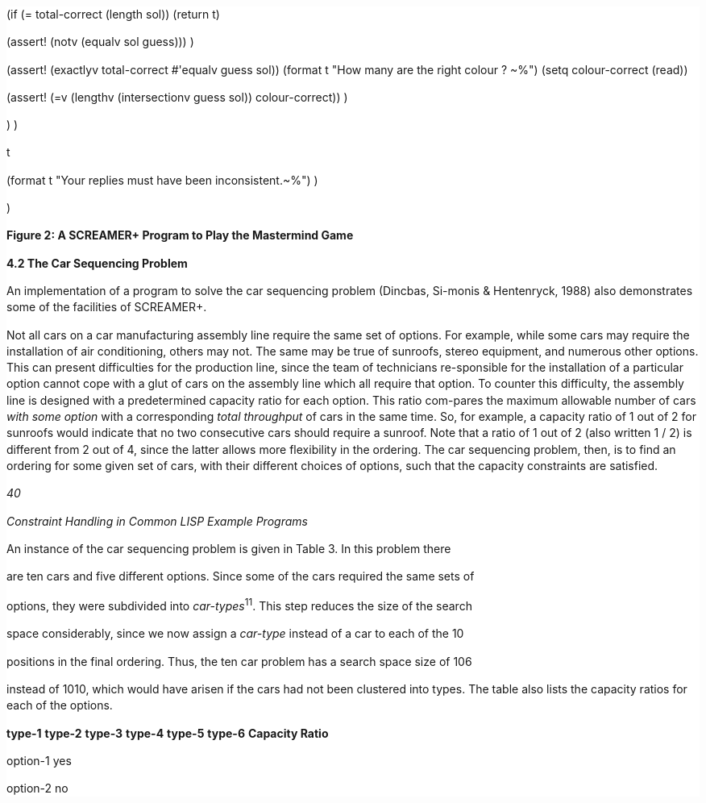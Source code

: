 (if (= total-correct (length sol)) (return t)

(assert! (notv (equalv sol guess))) )

(assert! (exactlyv total-correct #'equalv guess sol)) (format t "How many are the right colour ? ~%") (setq colour-correct (read))

(assert! (=v (lengthv (intersectionv guess sol)) colour-correct)) )

) )

t

(format t "Your replies must have been inconsistent.~%") )

)

**Figure 2: A SCREAMER+ Program to Play the Mastermind Game**

**4.2 The Car Sequencing Problem**

An implementation of a program to solve the car sequencing problem (Dincbas, Si-monis & Hentenryck, 1988) also demonstrates some of the facilities of SCREAMER+.

Not all cars on a car manufacturing assembly line require the same set of options. For example, while some cars may require the installation of air conditioning, others may not. The same may be true of sunroofs, stereo equipment, and numerous other options. This can present difficulties for the production line, since the team of technicians re-sponsible for the installation of a particular option cannot cope with a glut of cars on the assembly line which all require that option. To counter this difficulty, the assembly line is designed with a predetermined capacity ratio for each option. This ratio com-pares the maximum allowable number of cars _with some option_ with a corresponding _total throughput_ of cars in the same time. So, for example, a capacity ratio of 1 out of 2 for sunroofs would indicate that no two consecutive cars should require a sunroof. Note that a ratio of 1 out of 2 (also written 1 / 2) is different from 2 out of 4, since the latter allows more flexibility in the ordering. The car sequencing problem, then, is to find an ordering for some given set of cars, with their different choices of options, such that the capacity constraints are satisfied.

_40_

_Constraint Handling in Common LISP_ _Example Programs_

An instance of the car sequencing problem is given in Table 3. In this problem there

are ten cars and five different options. Since some of the cars required the same sets of

options, they were subdivided into _car-types_<sup>11</sup>. This step reduces the size of the search

space considerably, since we now assign a _car-type_ instead of a car to each of the 10

positions in the final ordering. Thus, the ten car problem has a search space size of 106

instead of 1010, which would have arisen if the cars had not been clustered into types. The table also lists the capacity ratios for each of the options.

**type-1** **type-2** **type-3** **type-4** **type-5** **type-6** **Capacity Ratio**

option-1 yes

option-2 no
